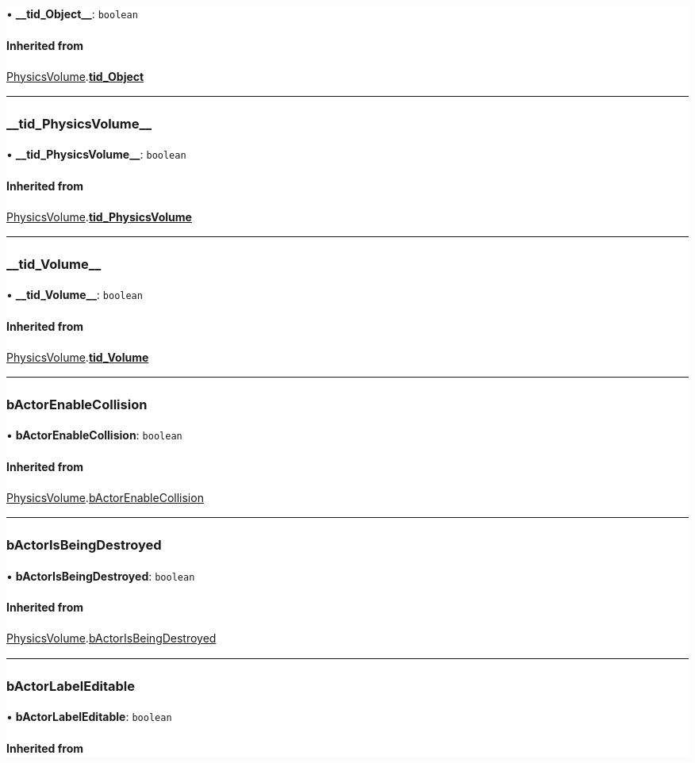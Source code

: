 • **\_\_tid\_Object\_\_**: `boolean`

#### Inherited from

[PhysicsVolume](ue_ue.PhysicsVolume.md).[__tid_Object__](ue_ue.PhysicsVolume.md#__tid_object__)

___

### \_\_tid\_PhysicsVolume\_\_

• **\_\_tid\_PhysicsVolume\_\_**: `boolean`

#### Inherited from

[PhysicsVolume](ue_ue.PhysicsVolume.md).[__tid_PhysicsVolume__](ue_ue.PhysicsVolume.md#__tid_physicsvolume__)

___

### \_\_tid\_Volume\_\_

• **\_\_tid\_Volume\_\_**: `boolean`

#### Inherited from

[PhysicsVolume](ue_ue.PhysicsVolume.md).[__tid_Volume__](ue_ue.PhysicsVolume.md#__tid_volume__)

___

### bActorEnableCollision

• **bActorEnableCollision**: `boolean`

#### Inherited from

[PhysicsVolume](ue_ue.PhysicsVolume.md).[bActorEnableCollision](ue_ue.PhysicsVolume.md#bactorenablecollision)

___

### bActorIsBeingDestroyed

• **bActorIsBeingDestroyed**: `boolean`

#### Inherited from

[PhysicsVolume](ue_ue.PhysicsVolume.md).[bActorIsBeingDestroyed](ue_ue.PhysicsVolume.md#bactorisbeingdestroyed)

___

### bActorLabelEditable

• **bActorLabelEditable**: `boolean`

#### Inherited from
